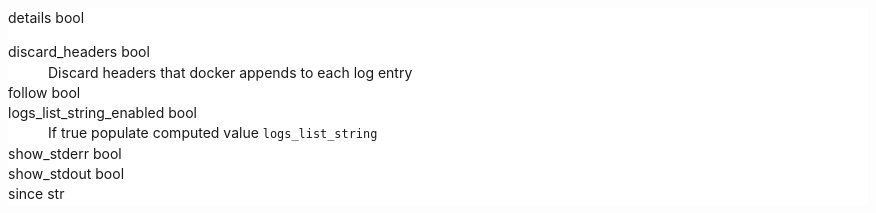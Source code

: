 <a data-swiftype-name="resource-property" data-swiftype-type="text" href="#details_python" style="color: inherit; text-decoration: inherit;">details</a>
</span>
        <span class="property-indicator"></span>
        <span class="property-type">bool</span>
    </dt>
    <dd></dd><dt class="property-"
            title="">
        <span id="discard_headers_python">
<a data-swiftype-name="resource-property" data-swiftype-type="text" href="#discard_headers_python" style="color: inherit; text-decoration: inherit;">discard_<wbr>headers</a>
</span>
        <span class="property-indicator"></span>
        <span class="property-type">bool</span>
    </dt>
    <dd>Discard headers that docker appends to each log entry</dd><dt class="property-"
            title="">
        <span id="follow_python">
<a data-swiftype-name="resource-property" data-swiftype-type="text" href="#follow_python" style="color: inherit; text-decoration: inherit;">follow</a>
</span>
        <span class="property-indicator"></span>
        <span class="property-type">bool</span>
    </dt>
    <dd></dd><dt class="property-"
            title="">
        <span id="logs_list_string_enabled_python">
<a data-swiftype-name="resource-property" data-swiftype-type="text" href="#logs_list_string_enabled_python" style="color: inherit; text-decoration: inherit;">logs_<wbr>list_<wbr>string_<wbr>enabled</a>
</span>
        <span class="property-indicator"></span>
        <span class="property-type">bool</span>
    </dt>
    <dd>If true populate computed value <code>logs_list_string</code></dd><dt class="property-"
            title="">
        <span id="show_stderr_python">
<a data-swiftype-name="resource-property" data-swiftype-type="text" href="#show_stderr_python" style="color: inherit; text-decoration: inherit;">show_<wbr>stderr</a>
</span>
        <span class="property-indicator"></span>
        <span class="property-type">bool</span>
    </dt>
    <dd></dd><dt class="property-"
            title="">
        <span id="show_stdout_python">
<a data-swiftype-name="resource-property" data-swiftype-type="text" href="#show_stdout_python" style="color: inherit; text-decoration: inherit;">show_<wbr>stdout</a>
</span>
        <span class="property-indicator"></span>
        <span class="property-type">bool</span>
    </dt>
    <dd></dd><dt class="property-"
            title="">
        <span id="since_python">
<a data-swiftype-name="resource-property" data-swiftype-type="text" href="#since_python" style="color: inherit; text-decoration: inherit;">since</a>
</span>
        <span class="property-indicator"></span>
        <span class="property-type">str</span>
    </dt>
    <dd></dd><dt class="property-"
            title="">
        <span id="tail_python">
